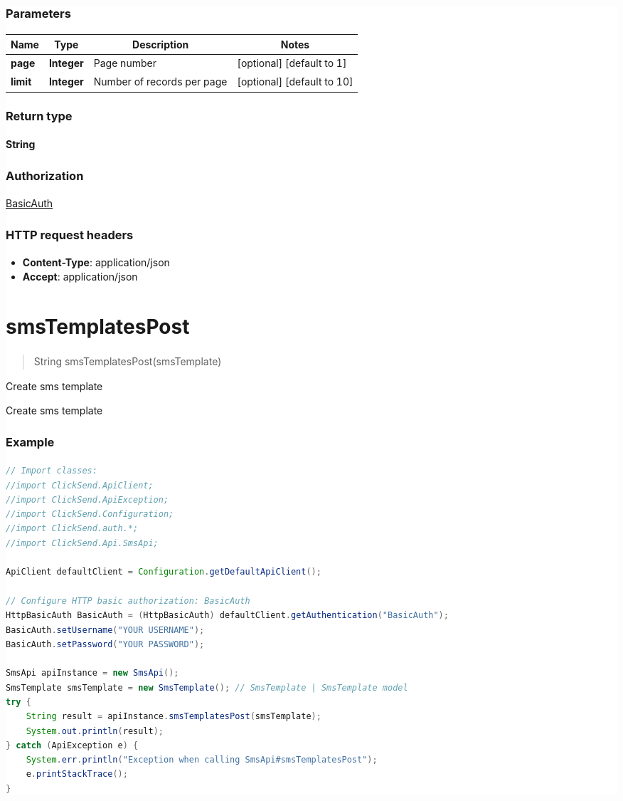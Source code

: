 ### Parameters

Name | Type | Description  | Notes
------------- | ------------- | ------------- | -------------
 **page** | **Integer**| Page number | [optional] [default to 1]
 **limit** | **Integer**| Number of records per page | [optional] [default to 10]

### Return type

**String**

### Authorization

[BasicAuth](../README.md#BasicAuth)

### HTTP request headers

 - **Content-Type**: application/json
 - **Accept**: application/json

<a name="smsTemplatesPost"></a>
# **smsTemplatesPost**
> String smsTemplatesPost(smsTemplate)

Create sms template

Create sms template

### Example
```java
// Import classes:
//import ClickSend.ApiClient;
//import ClickSend.ApiException;
//import ClickSend.Configuration;
//import ClickSend.auth.*;
//import ClickSend.Api.SmsApi;

ApiClient defaultClient = Configuration.getDefaultApiClient();

// Configure HTTP basic authorization: BasicAuth
HttpBasicAuth BasicAuth = (HttpBasicAuth) defaultClient.getAuthentication("BasicAuth");
BasicAuth.setUsername("YOUR USERNAME");
BasicAuth.setPassword("YOUR PASSWORD");

SmsApi apiInstance = new SmsApi();
SmsTemplate smsTemplate = new SmsTemplate(); // SmsTemplate | SmsTemplate model
try {
    String result = apiInstance.smsTemplatesPost(smsTemplate);
    System.out.println(result);
} catch (ApiException e) {
    System.err.println("Exception when calling SmsApi#smsTemplatesPost");
    e.printStackTrace();
}
```

